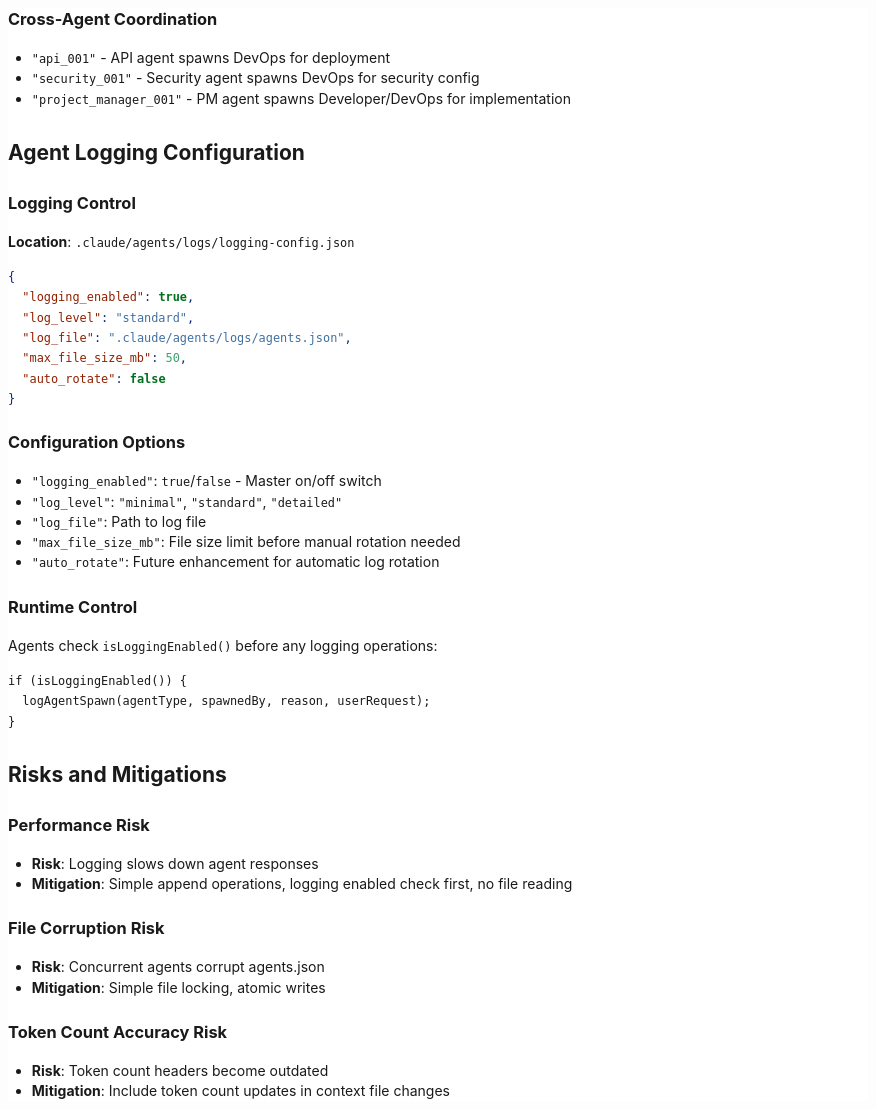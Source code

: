 ### **Cross-Agent Coordination**
- `"api_001"` - API agent spawns DevOps for deployment
- `"security_001"` - Security agent spawns DevOps for security config
- `"project_manager_001"` - PM agent spawns Developer/DevOps for implementation

## Agent Logging Configuration

### **Logging Control**
**Location**: `.claude/agents/logs/logging-config.json`

```json
{
  "logging_enabled": true,
  "log_level": "standard",
  "log_file": ".claude/agents/logs/agents.json",
  "max_file_size_mb": 50,
  "auto_rotate": false
}
```

### **Configuration Options**
- `"logging_enabled"`: `true`/`false` - Master on/off switch
- `"log_level"`: `"minimal"`, `"standard"`, `"detailed"`
- `"log_file"`: Path to log file
- `"max_file_size_mb"`: File size limit before manual rotation needed
- `"auto_rotate"`: Future enhancement for automatic log rotation

### **Runtime Control**
Agents check `isLoggingEnabled()` before any logging operations:
```
if (isLoggingEnabled()) {
  logAgentSpawn(agentType, spawnedBy, reason, userRequest);
}
```

## Risks and Mitigations

### **Performance Risk**
- **Risk**: Logging slows down agent responses
- **Mitigation**: Simple append operations, logging enabled check first, no file reading

### **File Corruption Risk**
- **Risk**: Concurrent agents corrupt agents.json
- **Mitigation**: Simple file locking, atomic writes

### **Token Count Accuracy Risk**
- **Risk**: Token count headers become outdated
- **Mitigation**: Include token count updates in context file changes
